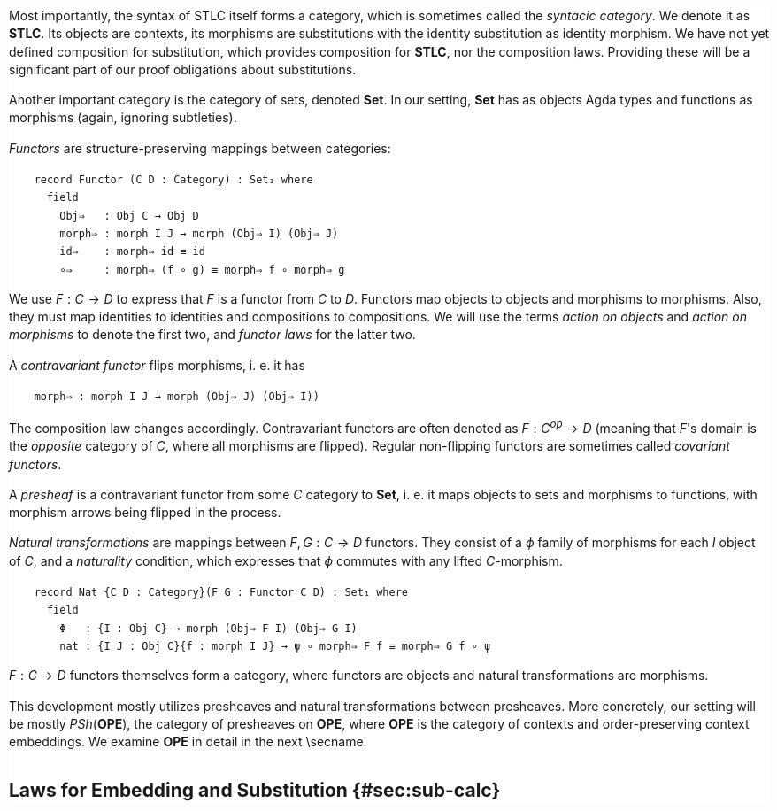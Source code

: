 Most importantly, the syntax of STLC itself forms a category, which is sometimes called the *syntacic category*. We denote it as **STLC**. Its objects are contexts, its morphisms are substitutions with the identity substitution as identity morphism. We have not yet defined composition for substitution, which provides composition for **STLC**, nor the composition laws. Providing these will be a significant part of our proof obligations about substitutions.

Another important category is the category of sets, denoted **Set**. In our setting, **Set** has as objects Agda types and functions as morphisms (again, ignoring subtleties).

*Functors* are structure-preserving mappings between categories:

~~~{.agda}
    record Functor (C D : Category) : Set₁ where
      field
        Obj⇒   : Obj C → Obj D
        morph⇒ : morph I J → morph (Obj⇒ I) (Obj⇒ J)
        id⇒    : morph⇒ id ≡ id
        ∘⇒     : morph⇒ (f ∘ g) ≡ morph⇒ f ∘ morph⇒ g
~~~

We use $F: C \rightarrow D$ to express that $F$ is a functor from $C$ to $D$. Functors map objects to objects and morphisms to morphisms. Also, they must map identities to identities and compositions to compositions. We will use the terms *action on objects* and *action on morphisms* to denote the first two, and *functor laws* for the latter two.

A *contravariant functor* flips morphisms, i. e. it has

~~~{.agda}
    morph⇒ : morph I J → morph (Obj⇒ J) (Obj⇒ I))
~~~

The composition law changes accordingly. Contravariant functors are often denoted as $F : C^{op} \rightarrow D$ (meaning that $F$'s domain is the *opposite* category of $C$, where all morphisms are flipped). Regular non-flipping functors are sometimes called *covariant functors*.

A *presheaf* is a contravariant functor from some $C$ category to **Set**, i. e. it maps objects to sets and morphisms to functions, with morphism arrows being flipped in the process.

*Natural transformations* are mappings between $F, G : C \rightarrow D$ functors. They consist of a $\phi$ family of morphisms for each $I$ object of $C$, and a *naturality* condition, which expresses that $\phi$ commutes with any lifted $C$-morphism.

~~~{.agda}
    record Nat {C D : Category}(F G : Functor C D) : Set₁ where
      field
        Φ   : {I : Obj C} → morph (Obj⇒ F I) (Obj⇒ G I)
        nat : {I J : Obj C}{f : morph I J} → ψ ∘ morph⇒ F f ≡ morph⇒ G f ∘ ψ
~~~

$F : C \rightarrow D$ functors themselves form a category, where functors are objects and natural transformations are morphisms.

This development mostly utilizes presheaves and natural transformations between presheaves. More concretely, our setting will be mostly $PSh$(**OPE**), the category of presheaves on **OPE**, where **OPE** is the category of contexts and order-preserving context embeddings. We examine **OPE** in detail in the next \secname\.


## Laws for Embedding and Substitution {#sec:sub-calc}
